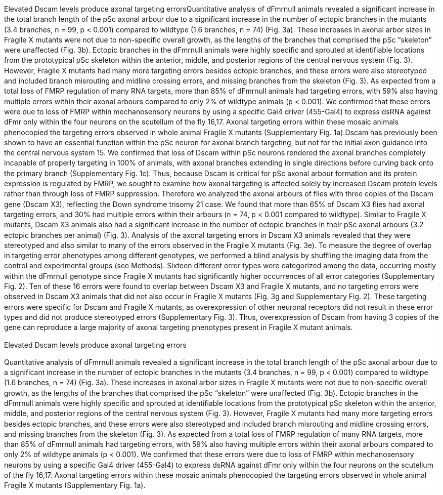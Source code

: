 Elevated Dscam levels produce axonal targeting errorsQuantitative analysis of dFmrnull animals revealed a significant increase in the total branch length of the pSc axonal arbour due to a significant increase in the number of ectopic branches in the mutants (3.4 branches, n = 99, p < 0.001) compared to wildtype (1.6 branches, n = 74) (Fig. 3a). These increases in axonal arbor sizes in Fragile X mutants were not due to non-specific overall growth, as the lengths of the branches that comprised the pSc “skeleton” were unaffected (Fig. 3b). Ectopic branches in the dFmrnull animals were highly specific and sprouted at identifiable locations from the prototypical pSc skeleton within the anterior, middle, and posterior regions of the central nervous system (Fig. 3). However, Fragile X mutants had many more targeting errors besides ectopic branches, and these errors were also stereotyped and included branch misrouting and midline crossing errors, and missing branches from the skeleton (Fig. 3). As expected from a total loss of FMRP regulation of many RNA targets, more than 85% of dFmrnull animals had targeting errors, with 59% also having multiple errors within their axonal arbours compared to only 2% of wildtype animals (p < 0.001). We confirmed that these errors were due to loss of FMRP within mechanosensory neurons by using a specific Gal4 driver (455-Gal4) to express dsRNA against dFmr only within the four neurons on the scutellum of the fly 16,17. Axonal targeting errors within these mosaic animals phenocopied the targeting errors observed in whole animal Fragile X mutants (Supplementary Fig. 1a).Dscam has previously been shown to have an essential function within the pSc neuron for axonal branch targeting, but not for the initial axon guidance into the central nervous system 15. We confirmed that loss of Dscam within pSc neurons rendered the axonal branches completely incapable of properly targeting in 100% of animals, with axonal branches extending in single directions before curving back onto the primary branch (Supplementary Fig. 1c). Thus, because Dscam is critical for pSc axonal arbour formation and its protein expression is regulated by FMRP, we sought to examine how axonal targeting is affected solely by increased Dscam protein levels rather than through loss of FMRP suppression. Therefore we analyzed the axonal arbours of flies with three copies of the Dscam gene (Dscam X3), reflecting the Down syndrome trisomy 21 case. We found that more than 65% of Dscam X3 flies had axonal targeting errors, and 30% had multiple errors within their arbours (n = 74, p < 0.001 compared to wildtype). Similar to Fragile X mutants, Dscam X3 animals also had a significant increase in the number of ectopic branches in their pSc axonal arbours (3.2 ectopic branches per animal) (Fig. 3). Analysis of the axonal targeting errors in Dscam X3 animals revealed that they were stereotyped and also similar to many of the errors observed in the Fragile X mutants (Fig. 3e). To measure the degree of overlap in targeting error phenotypes among different genotypes, we performed a blind analysis by shuffling the imaging data from the control and experimental groups (see Methods). Sixteen different error types were categorized among the data, occurring mostly within the dFmrnull genotype since Fragile X mutants had significantly higher occurrences of all error categories (Supplementary Fig. 2). Ten of these 16 errors were found to overlap between Dscam X3 and Fragile X mutants, and no targeting errors were observed in Dscam X3 animals that did not also occur in Fragile X mutants (Fig. 3g and Supplementary Fig. 2). These targeting errors were specific for Dscam and Fragile X mutants, as overexpression of other neuronal receptors did not result in these error types and did not produce stereotyped errors (Supplementary Fig. 3). Thus, overexpression of Dscam from having 3 copies of the gene can reproduce a large majority of axonal targeting phenotypes present in Fragile X mutant animals.

Elevated Dscam levels produce axonal targeting errors

Quantitative analysis of dFmrnull animals revealed a significant increase in the total branch length of the pSc axonal arbour due to a significant increase in the number of ectopic branches in the mutants (3.4 branches, n = 99, p < 0.001) compared to wildtype (1.6 branches, n = 74) (Fig. 3a). These increases in axonal arbor sizes in Fragile X mutants were not due to non-specific overall growth, as the lengths of the branches that comprised the pSc “skeleton” were unaffected (Fig. 3b). Ectopic branches in the dFmrnull animals were highly specific and sprouted at identifiable locations from the prototypical pSc skeleton within the anterior, middle, and posterior regions of the central nervous system (Fig. 3). However, Fragile X mutants had many more targeting errors besides ectopic branches, and these errors were also stereotyped and included branch misrouting and midline crossing errors, and missing branches from the skeleton (Fig. 3). As expected from a total loss of FMRP regulation of many RNA targets, more than 85% of dFmrnull animals had targeting errors, with 59% also having multiple errors within their axonal arbours compared to only 2% of wildtype animals (p < 0.001). We confirmed that these errors were due to loss of FMRP within mechanosensory neurons by using a specific Gal4 driver (455-Gal4) to express dsRNA against dFmr only within the four neurons on the scutellum of the fly 16,17. Axonal targeting errors within these mosaic animals phenocopied the targeting errors observed in whole animal Fragile X mutants (Supplementary Fig. 1a).
